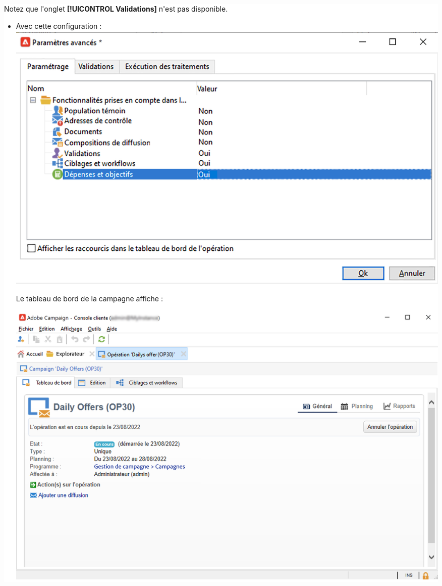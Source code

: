 
   Notez que l&#39;onglet **[!UICONTROL Validations]** n&#39;est pas disponible.

* Avec cette configuration :
   ![](assets/campaign-template-dashboard-sample-2.png)

   Le tableau de bord de la campagne affiche :

   ![](assets/campaign-template-select-functionalities-2.png)
